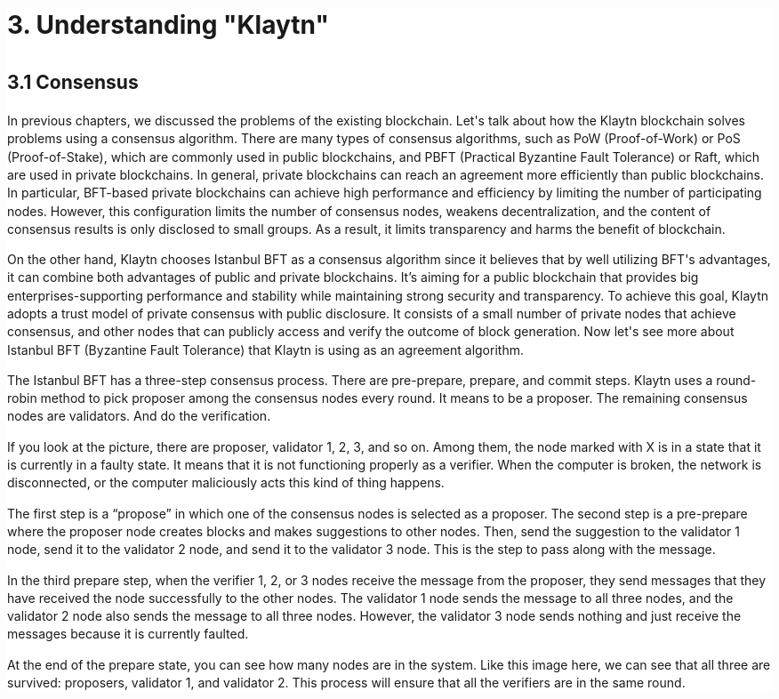 # 3. Understanding "Klaytn"

## 3.1 Consensus
 
 
 
In previous chapters, we discussed the problems of the existing blockchain. Let's talk about how the Klaytn blockchain solves problems using a consensus algorithm. There are many types of consensus algorithms, such as PoW (Proof-of-Work) or PoS (Proof-of-Stake), which are commonly used in public blockchains, and PBFT (Practical Byzantine Fault Tolerance) or Raft, which are used in private blockchains. In general, private blockchains can reach an agreement more efficiently than public blockchains. In particular, BFT-based private blockchains can achieve high performance and efficiency by limiting the number of participating nodes. However, this configuration limits the number of consensus nodes, weakens decentralization, and the content of consensus results is only disclosed to small groups. As a result, it limits transparency and harms the benefit of blockchain.

On the other hand, Klaytn chooses Istanbul BFT as a consensus algorithm since it believes that by well utilizing BFT's advantages, it can combine both advantages of public and private blockchains. It’s aiming for a public blockchain that provides big enterprises-supporting performance and stability while maintaining strong security and transparency. To achieve this goal, Klaytn adopts a trust model of private consensus with public disclosure. It consists of a small number of private nodes that achieve consensus, and other nodes that can publicly access and verify the outcome of block generation. Now let's see more about Istanbul BFT (Byzantine Fault Tolerance) that Klaytn is using as an agreement algorithm.
 

 
 
The Istanbul BFT has a three-step consensus process. There are pre-prepare, prepare, and commit steps. Klaytn uses a round-robin method to pick proposer among the consensus nodes every round. It means to be a proposer. The remaining consensus nodes are validators. And do the verification.
 
If you look at the picture, there are proposer, validator 1, 2, 3, and so on. Among them, the node marked with X is in a state that it is currently in a faulty state. It means that it is not functioning properly as a verifier. When the computer is broken, the network is disconnected, or the computer maliciously acts this kind of thing happens.
 
The first step is a “propose” in which one of the consensus nodes is selected as a proposer.
The second step is a pre-prepare where the proposer node creates blocks and makes suggestions to other nodes.
Then, send the suggestion to the validator 1 node, send it to the validator 2 node, and send it to the validator 3 node.
This is the step to pass along with the message.
 
 
 
In the third prepare step, when the verifier 1, 2, or 3 nodes receive the message from the proposer, they send messages that they have received the node successfully to the other nodes. The validator 1 node sends the message to all three nodes, and the validator 2 node also sends the message to all three nodes.
However, the validator 3 node sends nothing and just receive the messages because it is currently faulted.
 
At the end of the prepare state, you can see how many nodes are in the system. Like this image here, we can see that all three are survived: proposers, validator 1, and validator 2.
This process will ensure that all the verifiers are in the same round.
 